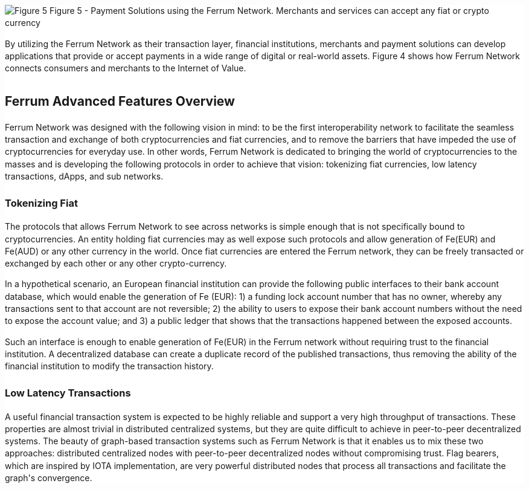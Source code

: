 
![Figure 5](img/figure5.png)
Figure 5 - Payment Solutions using the Ferrum Network. Merchants and services can accept any fiat or crypto currency


By utilizing the Ferrum Network as their transaction layer, financial institutions, merchants and payment solutions can develop applications that provide or accept payments in a wide range of digital or real-world assets. Figure 4 shows how Ferrum Network connects consumers and merchants to the Internet of Value.





## Ferrum Advanced Features Overview



Ferrum Network was designed with the following vision in mind: to be the first interoperability network to facilitate the seamless transaction and exchange of both cryptocurrencies and fiat currencies, and to remove the barriers that have impeded the use of cryptocurrencies for everyday use.  In other words, Ferrum Network is dedicated to bringing the world of cryptocurrencies to the masses and is developing the following protocols in order to achieve that vision: tokenizing fiat currencies, low latency transactions, dApps, and sub networks.



### Tokenizing Fiat



The protocols that allows Ferrum Network to see across networks is simple enough that is not specifically bound to cryptocurrencies. An entity holding fiat currencies may as well expose such protocols and allow generation of Fe(EUR) and Fe(AUD) or any other currency in the world. Once fiat currencies are entered the Ferrum network, they can be freely transacted or exchanged by each other or any other crypto-currency.

In a hypothetical scenario, an European financial institution can provide the following public interfaces to their bank account database, which would enable the generation of Fe (EUR): 1) a funding lock account number that has no owner, whereby any transactions sent to that account are not reversible; 2) the ability to users to expose their bank account numbers without the need to expose the account value; and 3) a public ledger that shows that the transactions happened between the exposed accounts.

Such an interface is enough to enable generation of Fe(EUR) in the Ferrum network without requiring trust to the financial institution. A decentralized database can create a duplicate record of the published transactions, thus removing the ability of the financial institution to modify the transaction history.





### Low Latency Transactions


A useful financial transaction system is expected to be highly reliable and support a very high throughput of transactions. These properties are almost trivial in distributed centralized systems, but they are quite difficult to achieve in peer-to-peer decentralized systems. The beauty of graph-based transaction systems such as Ferrum Network is that it enables us to mix these two approaches: distributed centralized nodes with peer-to-peer decentralized nodes without compromising trust. Flag bearers, which are inspired by IOTA implementation, are very powerful distributed nodes that process all transactions and facilitate the graph's convergence.